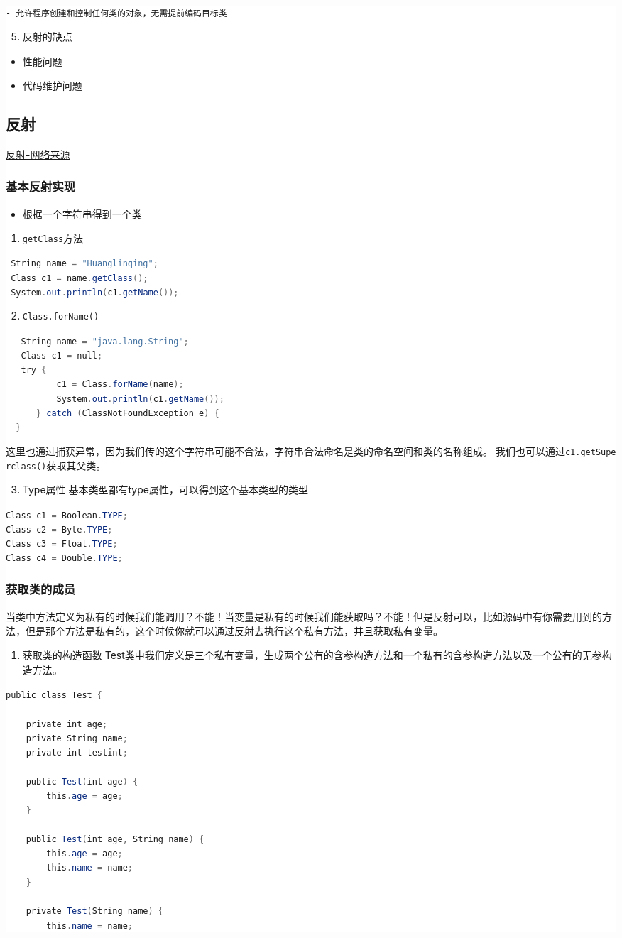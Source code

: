 	- 允许程序创建和控制任何类的对象，无需提前编码目标类

5. 反射的缺点

- 性能问题

- 代码维护问题    

## 反射
[反射-网络来源](https://blog.csdn.net/huangliniqng/article/details/88554510)

### 基本反射实现
- 根据一个字符串得到一个类
1. `getClass`方法
```java
 String name = "Huanglinqing";
 Class c1 = name.getClass();
 System.out.println(c1.getName());
```

2. `Class.forName()`
```java
   String name = "java.lang.String";
   Class c1 = null;
   try {
          c1 = Class.forName(name);
          System.out.println(c1.getName());
      } catch (ClassNotFoundException e) {
  }
```

这里也通过捕获异常，因为我们传的这个字符串可能不合法，字符串合法命名是类的命名空间和类的名称组成。
我们也可以通过`c1.getSuperclass()`获取其父类。

3. Type属性
基本类型都有type属性，可以得到这个基本类型的类型
```java
Class c1 = Boolean.TYPE;
Class c2 = Byte.TYPE;
Class c3 = Float.TYPE;
Class c4 = Double.TYPE;
```

### 获取类的成员
当类中方法定义为私有的时候我们能调用？不能！当变量是私有的时候我们能获取吗？不能！但是反射可以，比如源码中有你需要用到的方法，但是那个方法是私有的，这个时候你就可以通过反射去执行这个私有方法，并且获取私有变量。

1. 获取类的构造函数
Test类中我们定义是三个私有变量，生成两个公有的含参构造方法和一个私有的含参构造方法以及一个公有的无参构造方法。
```java
public class Test {
 
    private int age;
    private String name;
    private int testint;
 
    public Test(int age) {
        this.age = age;
    }
 
    public Test(int age, String name) {
        this.age = age;
        this.name = name;
    }
 
    private Test(String name) {
        this.name = name;
```